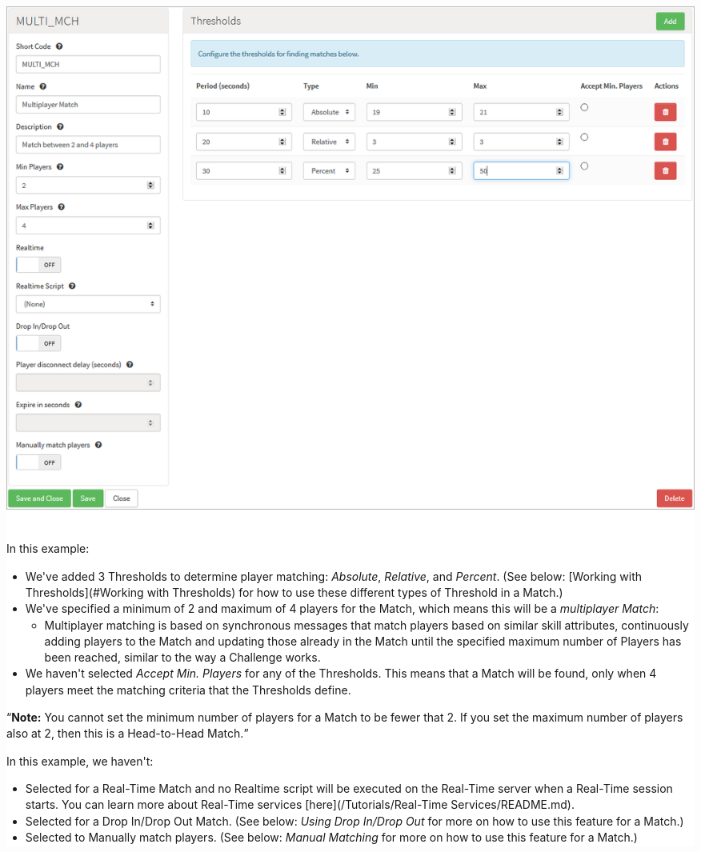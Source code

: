 ![](img/HowToMatchPlayers/11.png)  

In this example:
* We've added 3 Thresholds to determine player matching: *Absolute*, *Relative*, and *Percent*. (See below: [Working with Thresholds](#Working with Thresholds) for how to use these different types of Threshold in a Match.)
* We've specified a minimum of 2 and maximum of 4 players for the Match, which means this will be a *multiplayer Match*:
  * Multiplayer matching is based on synchronous messages that match players based on similar skill attributes, continuously adding players to the Match and updating those already in the Match until the specified maximum number of Players has been reached, similar to the way a Challenge works.
* We haven't selected *Accept Min. Players* for any of the Thresholds. This means that a Match will be found, only when 4 players meet the matching criteria that the Thresholds define.

<q>**Note:** You cannot set the minimum number of players for a Match to be fewer that 2. If you set the maximum number of players also at 2, then this is a Head-to-Head Match.</q>

In this example, we haven't:
* Selected for a Real-Time Match and no Realtime script will be executed on the Real-Time server when a Real-Time session starts. You can learn more about Real-Time services [here](/Tutorials/Real-Time Services/README.md).
* Selected for a Drop In/Drop Out Match. (See below: *Using Drop In/Drop Out* for more on how to use this feature for a Match.)
* Selected to Manually match players. (See below: *Manual Matching* for more on how to use this feature for a Match.)
 